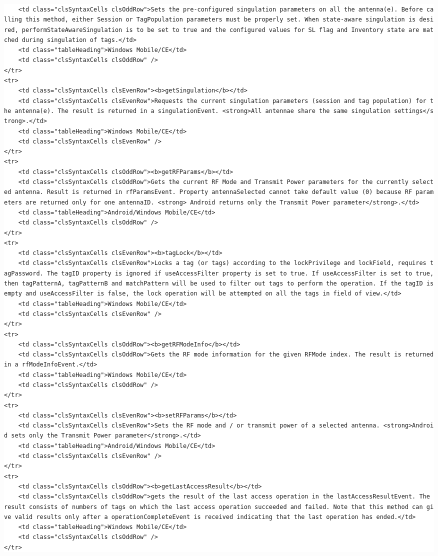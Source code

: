 		<td class="clsSyntaxCells clsOddRow">Sets the pre-configured singulation parameters on all the antenna(e). Before calling this method, either Session or TagPopulation parameters must be properly set. When state-aware singulation is desired, performStateAwareSingulation is to be set to true and the configured values for SL flag and Inventory state are matched during singulation of tags.</td>
		<td class="tableHeading">Windows Mobile/CE</td>
		<td class="clsSyntaxCells clsOddRow" />
	</tr>
	<tr>
		<td class="clsSyntaxCells clsEvenRow"><b>getSingulation</b></td>
		<td class="clsSyntaxCells clsEvenRow">Requests the current singulation parameters (session and tag population) for the antenna(e). The result is returned in a singulationEvent. <strong>All antennae share the same singulation settings</strong>.</td>
		<td class="tableHeading">Windows Mobile/CE</td>
		<td class="clsSyntaxCells clsEvenRow" />
	</tr>
	<tr>
		<td class="clsSyntaxCells clsOddRow"><b>getRFParams</b></td>
		<td class="clsSyntaxCells clsOddRow">Gets the current RF Mode and Transmit Power parameters for the currently selected antenna. Result is returned in rfParamsEvent. Property antennaSelected cannot take default value (0) because RF parameters are returned only for one antennaID. <strong> Android returns only the Transmit Power parameter</strong>.</td>
		<td class="tableHeading">Android/Windows Mobile/CE</td>
		<td class="clsSyntaxCells clsOddRow" />
	</tr>
	<tr>
		<td class="clsSyntaxCells clsEvenRow"><b>tagLock</b></td>
		<td class="clsSyntaxCells clsEvenRow">Locks a tag (or tags) according to the lockPrivilege and lockField, requires tagPassword. The tagID property is ignored if useAccessFilter property is set to true. If useAccessFilter is set to true, then tagPatternA, tagPatternB and matchPattern will be used to filter out tags to perform the operation. If the tagID is empty and useAccessFilter is false, the lock operation will be attempted on all the tags in field of view.</td>
		<td class="tableHeading">Windows Mobile/CE</td>
		<td class="clsSyntaxCells clsEvenRow" />
	</tr>
	<tr>
		<td class="clsSyntaxCells clsOddRow"><b>getRFModeInfo</b></td>
		<td class="clsSyntaxCells clsOddRow">Gets the RF mode information for the given RFMode index. The result is returned in a rfModeInfoEvent.</td>
		<td class="tableHeading">Windows Mobile/CE</td>
		<td class="clsSyntaxCells clsOddRow" />
	</tr>
	<tr>
		<td class="clsSyntaxCells clsEvenRow"><b>setRFParams</b></td>
		<td class="clsSyntaxCells clsEvenRow">Sets the RF mode and / or transmit power of a selected antenna. <strong>Android sets only the Transmit Power parameter</strong>.</td>
		<td class="tableHeading">Android/Windows Mobile/CE</td>
		<td class="clsSyntaxCells clsEvenRow" />
	</tr>
	<tr>
		<td class="clsSyntaxCells clsOddRow"><b>getLastAccessResult</b></td>
		<td class="clsSyntaxCells clsOddRow">gets the result of the last access operation in the lastAccessResultEvent. The result consists of numbers of tags on which the last access operation succeeded and failed. Note that this method can give valid results only after a operationCompleteEvent is received indicating that the last operation has ended.</td>
		<td class="tableHeading">Windows Mobile/CE</td>
		<td class="clsSyntaxCells clsOddRow" />
	</tr>
</table>
